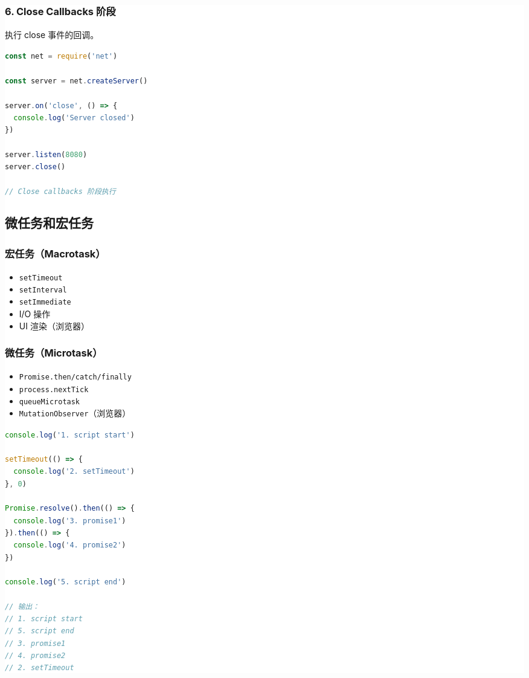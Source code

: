 ### 6. Close Callbacks 阶段

执行 close 事件的回调。

```javascript
const net = require('net')

const server = net.createServer()

server.on('close', () => {
  console.log('Server closed')
})

server.listen(8080)
server.close()

// Close callbacks 阶段执行
```

## 微任务和宏任务

### 宏任务（Macrotask）

- `setTimeout`
- `setInterval`
- `setImmediate`
- I/O 操作
- UI 渲染（浏览器）

### 微任务（Microtask）

- `Promise.then/catch/finally`
- `process.nextTick`
- `queueMicrotask`
- `MutationObserver`（浏览器）

```javascript
console.log('1. script start')

setTimeout(() => {
  console.log('2. setTimeout')
}, 0)

Promise.resolve().then(() => {
  console.log('3. promise1')
}).then(() => {
  console.log('4. promise2')
})

console.log('5. script end')

// 输出：
// 1. script start
// 5. script end
// 3. promise1
// 4. promise2
// 2. setTimeout
```
